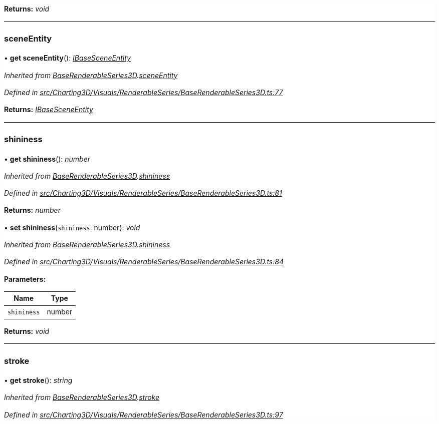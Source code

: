**Returns:** *void*

___

###  sceneEntity

• **get sceneEntity**(): *[IBaseSceneEntity](../interfaces/ibasesceneentity.md)*

*Inherited from [BaseRenderableSeries3D](baserenderableseries3d.md).[sceneEntity](baserenderableseries3d.md#sceneentity)*

*Defined in [src/Charting3D/Visuals/RenderableSeries/BaseRenderableSeries3D.ts:77](https://github.com/ABTSoftware/SciChart.Dev/blob/f6fba97af2/Web/src/SciChart/src/Charting3D/Visuals/RenderableSeries/BaseRenderableSeries3D.ts#L77)*

**Returns:** *[IBaseSceneEntity](../interfaces/ibasesceneentity.md)*

___

###  shininess

• **get shininess**(): *number*

*Inherited from [BaseRenderableSeries3D](baserenderableseries3d.md).[shininess](baserenderableseries3d.md#shininess)*

*Defined in [src/Charting3D/Visuals/RenderableSeries/BaseRenderableSeries3D.ts:81](https://github.com/ABTSoftware/SciChart.Dev/blob/f6fba97af2/Web/src/SciChart/src/Charting3D/Visuals/RenderableSeries/BaseRenderableSeries3D.ts#L81)*

**Returns:** *number*

• **set shininess**(`shininess`: number): *void*

*Inherited from [BaseRenderableSeries3D](baserenderableseries3d.md).[shininess](baserenderableseries3d.md#shininess)*

*Defined in [src/Charting3D/Visuals/RenderableSeries/BaseRenderableSeries3D.ts:84](https://github.com/ABTSoftware/SciChart.Dev/blob/f6fba97af2/Web/src/SciChart/src/Charting3D/Visuals/RenderableSeries/BaseRenderableSeries3D.ts#L84)*

**Parameters:**

Name | Type |
------ | ------ |
`shininess` | number |

**Returns:** *void*

___

###  stroke

• **get stroke**(): *string*

*Inherited from [BaseRenderableSeries3D](baserenderableseries3d.md).[stroke](baserenderableseries3d.md#stroke)*

*Defined in [src/Charting3D/Visuals/RenderableSeries/BaseRenderableSeries3D.ts:97](https://github.com/ABTSoftware/SciChart.Dev/blob/f6fba97af2/Web/src/SciChart/src/Charting3D/Visuals/RenderableSeries/BaseRenderableSeries3D.ts#L97)*
